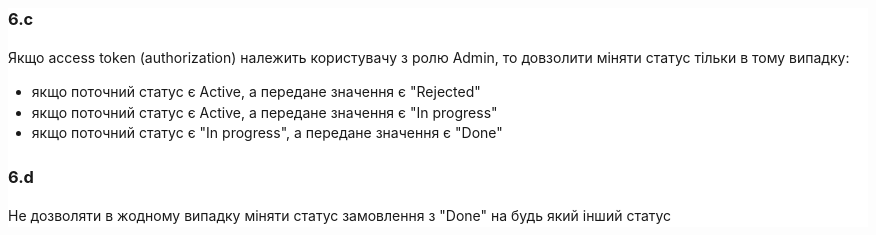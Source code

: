 ### 6.c

Якщо access token (authorization) належить користувачу з ролю Admin, то довзолити міняти статус тільки в тому випадку:
* якщо поточний статус є Active, а передане значення є "Rejected"
* якщо поточний статус є Active, а передане значення є "In progress"
* якщо поточний статус є "In progress", а передане значення є "Done"

### 6.d

Не дозволяти в жодному випадку міняти статус замовлення з "Done" на будь який інший статус